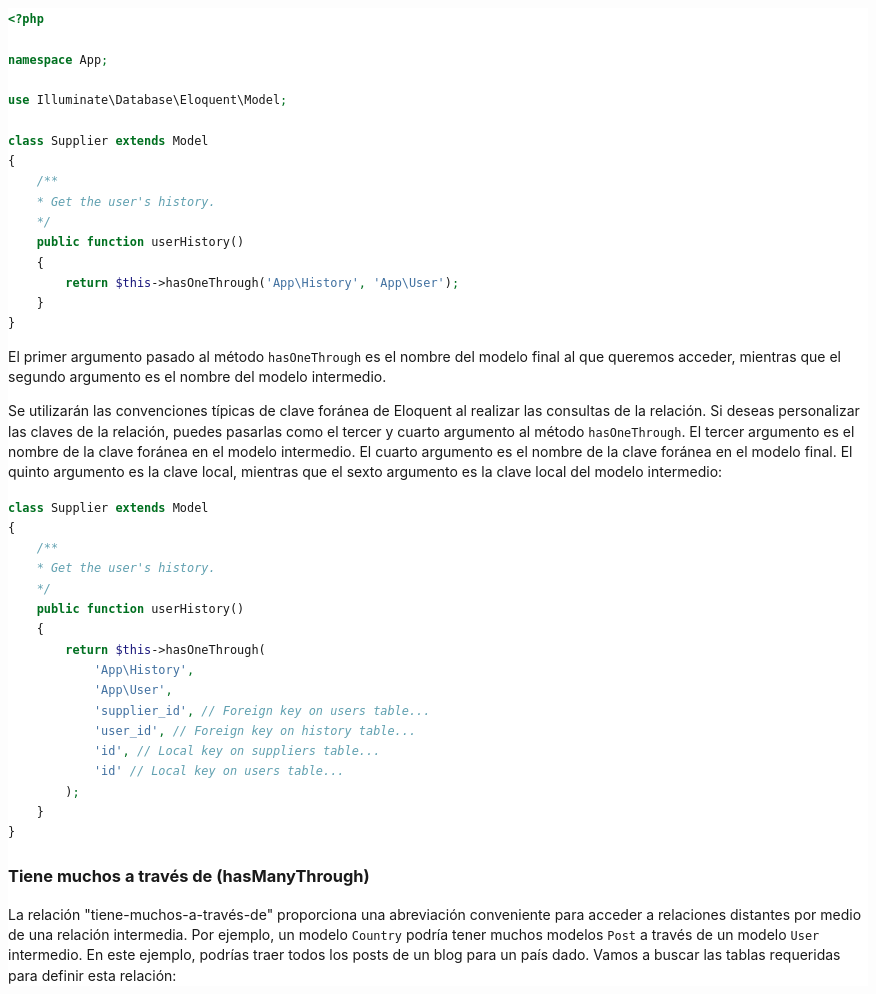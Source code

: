```php
<?php

namespace App;

use Illuminate\Database\Eloquent\Model;

class Supplier extends Model
{
    /**
    * Get the user's history.
    */
    public function userHistory()
    {
        return $this->hasOneThrough('App\History', 'App\User');
    }
}
```

El primer argumento pasado al método `hasOneThrough` es el nombre del modelo final al que queremos acceder, mientras que el segundo argumento es el nombre del modelo intermedio.

Se utilizarán las convenciones típicas de clave foránea de Eloquent al realizar las consultas de la relación. Si deseas personalizar las claves de la relación, puedes pasarlas como el tercer y cuarto argumento al método `hasOneThrough`. El tercer argumento es el nombre de la clave foránea en el modelo intermedio. El cuarto argumento es el nombre de la clave foránea en el modelo final. El quinto argumento es la clave local, mientras que el sexto argumento es la clave local del modelo intermedio:

```php
class Supplier extends Model
{
    /**
    * Get the user's history.
    */
    public function userHistory()
    {
        return $this->hasOneThrough(
            'App\History',
            'App\User',
            'supplier_id', // Foreign key on users table...
            'user_id', // Foreign key on history table...
            'id', // Local key on suppliers table...
            'id' // Local key on users table...
        );
    }
}   
```

<a name="has-many-through"></a>
### Tiene muchos a través de (hasManyThrough)

La relación "tiene-muchos-a-través-de" proporciona una abreviación conveniente para acceder a relaciones distantes por medio de una relación intermedia. Por ejemplo, un modelo `Country` podría tener muchos modelos `Post` a través de un modelo `User` intermedio. En este ejemplo, podrías traer todos los posts de un blog para un país dado. Vamos a buscar las tablas requeridas para definir esta relación:
